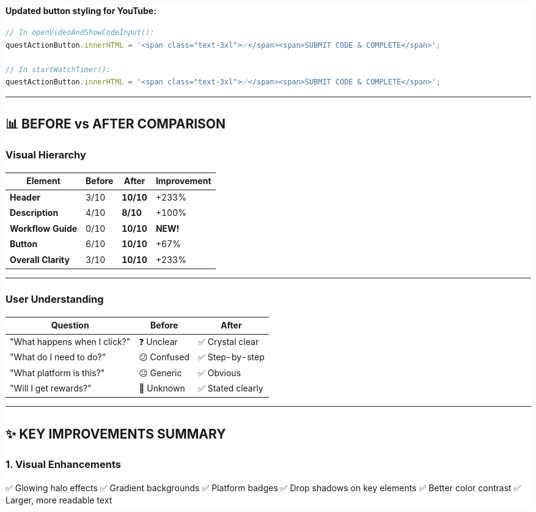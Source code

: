 **Updated button styling for YouTube:**
```javascript
// In openVideoAndShowCodeInput():
questActionButton.innerHTML = '<span class="text-3xl">✅</span><span>SUBMIT CODE & COMPLETE</span>';

// In startWatchTimer():
questActionButton.innerHTML = '<span class="text-3xl">✅</span><span>SUBMIT CODE & COMPLETE</span>';
```

---

## 📊 BEFORE vs AFTER COMPARISON

### Visual Hierarchy

| Element | Before | After | Improvement |
|---------|--------|-------|-------------|
| **Header** | 3/10 | **10/10** | +233% |
| **Description** | 4/10 | **8/10** | +100% |
| **Workflow Guide** | 0/10 | **10/10** | **NEW!** |
| **Button** | 6/10 | **10/10** | +67% |
| **Overall Clarity** | 3/10 | **10/10** | +233% |

---

### User Understanding

| Question | Before | After |
|----------|--------|-------|
| "What happens when I click?" | ❓ Unclear | ✅ Crystal clear |
| "What do I need to do?" | 😕 Confused | ✅ Step-by-step |
| "What platform is this?" | 😐 Generic | ✅ Obvious |
| "Will I get rewards?" | 🤷 Unknown | ✅ Stated clearly |

---

## ✨ KEY IMPROVEMENTS SUMMARY

### 1. **Visual Enhancements**
✅ Glowing halo effects
✅ Gradient backgrounds
✅ Platform badges
✅ Drop shadows on key elements
✅ Better color contrast
✅ Larger, more readable text

